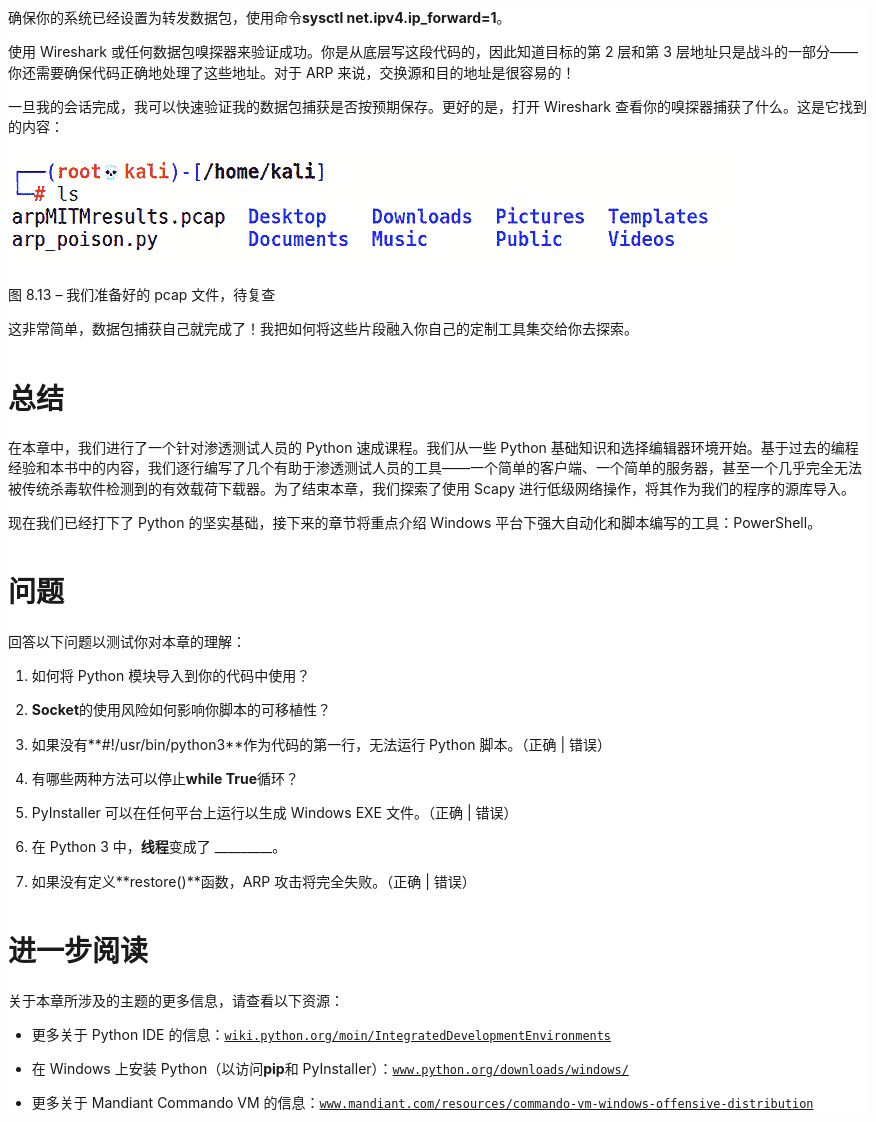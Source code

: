 确保你的系统已经设置为转发数据包，使用命令**sysctl net.ipv4.ip_forward=1**。

使用 Wireshark 或任何数据包嗅探器来验证成功。你是从底层写这段代码的，因此知道目标的第 2 层和第 3 层地址只是战斗的一部分——你还需要确保代码正确地处理了这些地址。对于 ARP 来说，交换源和目的地址是很容易的！

一旦我的会话完成，我可以快速验证我的数据包捕获是否按预期保存。更好的是，打开 Wireshark 查看你的嗅探器捕获了什么。这是它找到的内容：

![图 8.13 – 我们准备好的 pcap 文件，待复查](img/Figure_8.13_B17616.jpg)

图 8.13 – 我们准备好的 pcap 文件，待复查

这非常简单，数据包捕获自己就完成了！我把如何将这些片段融入你自己的定制工具集交给你去探索。

# 总结

在本章中，我们进行了一个针对渗透测试人员的 Python 速成课程。我们从一些 Python 基础知识和选择编辑器环境开始。基于过去的编程经验和本书中的内容，我们逐行编写了几个有助于渗透测试人员的工具——一个简单的客户端、一个简单的服务器，甚至一个几乎完全无法被传统杀毒软件检测到的有效载荷下载器。为了结束本章，我们探索了使用 Scapy 进行低级网络操作，将其作为我们的程序的源库导入。

现在我们已经打下了 Python 的坚实基础，接下来的章节将重点介绍 Windows 平台下强大自动化和脚本编写的工具：PowerShell。

# 问题

回答以下问题以测试你对本章的理解：

1.  如何将 Python 模块导入到你的代码中使用？

1.  **Socket**的使用风险如何影响你脚本的可移植性？

1.  如果没有**#!/usr/bin/python3**作为代码的第一行，无法运行 Python 脚本。（正确 | 错误）

1.  有哪些两种方法可以停止**while True**循环？

1.  PyInstaller 可以在任何平台上运行以生成 Windows EXE 文件。（正确 | 错误）

1.  在 Python 3 中，**线程**变成了 _________。

1.  如果没有定义**restore()**函数，ARP 攻击将完全失败。（正确 | 错误）

# 进一步阅读

关于本章所涉及的主题的更多信息，请查看以下资源：

+   更多关于 Python IDE 的信息：[`wiki.python.org/moin/IntegratedDevelopmentEnvironments`](https://wiki.python.org/moin/IntegratedDevelopmentEnvironments)

+   在 Windows 上安装 Python（以访问**pip**和 PyInstaller）：[`www.python.org/downloads/windows/`](https://www.python.org/downloads/windows/)

+   更多关于 Mandiant Commando VM 的信息：[`www.mandiant.com/resources/commando-vm-windows-offensive-distribution`](https://www.mandiant.com/resources/commando-vm-windows-offensive-distribution)
